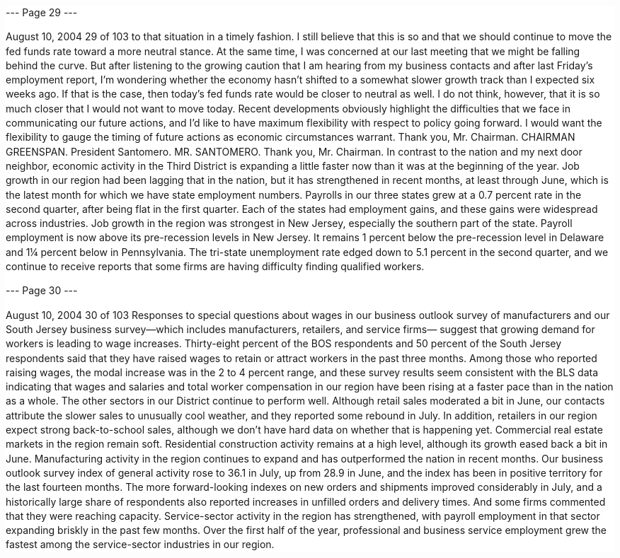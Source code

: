 --- Page 29 ---

August 10, 2004 29 of 103
to that situation in a timely fashion. I still believe that this is so and that we should continue to
move the fed funds rate toward a more neutral stance. At the same time, I was concerned at our last
meeting that we might be falling behind the curve. But after listening to the growing caution that I
am hearing from my business contacts and after last Friday’s employment report, I’m wondering
whether the economy hasn’t shifted to a somewhat slower growth track than I expected six weeks
ago. If that is the case, then today’s fed funds rate would be closer to neutral as well. I do not think,
however, that it is so much closer that I would not want to move today. Recent developments
obviously highlight the difficulties that we face in communicating our future actions, and I’d like to
have maximum flexibility with respect to policy going forward. I would want the flexibility to
gauge the timing of future actions as economic circumstances warrant. Thank you, Mr. Chairman.
CHAIRMAN GREENSPAN. President Santomero.
MR. SANTOMERO. Thank you, Mr. Chairman. In contrast to the nation and my next door
neighbor, economic activity in the Third District is expanding a little faster now than it was at the
beginning of the year. Job growth in our region had been lagging that in the nation, but it has
strengthened in recent months, at least through June, which is the latest month for which we have
state employment numbers. Payrolls in our three states grew at a 0.7 percent rate in the second
quarter, after being flat in the first quarter. Each of the states had employment gains, and these
gains were widespread across industries. Job growth in the region was strongest in New Jersey,
especially the southern part of the state. Payroll employment is now above its pre-recession levels
in New Jersey. It remains 1 percent below the pre-recession level in Delaware and 1¼ percent
below in Pennsylvania. The tri-state unemployment rate edged down to 5.1 percent in the second
quarter, and we continue to receive reports that some firms are having difficulty finding qualified
workers.

--- Page 30 ---

August 10, 2004 30 of 103
Responses to special questions about wages in our business outlook survey of manufacturers
and our South Jersey business survey—which includes manufacturers, retailers, and service firms—
suggest that growing demand for workers is leading to wage increases. Thirty-eight percent of the
BOS respondents and 50 percent of the South Jersey respondents said that they have raised wages to
retain or attract workers in the past three months. Among those who reported raising wages, the
modal increase was in the 2 to 4 percent range, and these survey results seem consistent with the
BLS data indicating that wages and salaries and total worker compensation in our region have been
rising at a faster pace than in the nation as a whole.
The other sectors in our District continue to perform well. Although retail sales moderated a
bit in June, our contacts attribute the slower sales to unusually cool weather, and they reported some
rebound in July. In addition, retailers in our region expect strong back-to-school sales, although we
don’t have hard data on whether that is happening yet. Commercial real estate markets in the region
remain soft. Residential construction activity remains at a high level, although its growth eased
back a bit in June. Manufacturing activity in the region continues to expand and has outperformed
the nation in recent months. Our business outlook survey index of general activity rose to 36.1 in
July, up from 28.9 in June, and the index has been in positive territory for the last fourteen months.
The more forward-looking indexes on new orders and shipments improved considerably in July,
and a historically large share of respondents also reported increases in unfilled orders and delivery
times. And some firms commented that they were reaching capacity. Service-sector activity in the
region has strengthened, with payroll employment in that sector expanding briskly in the past few
months. Over the first half of the year, professional and business service employment grew the
fastest among the service-sector industries in our region.
